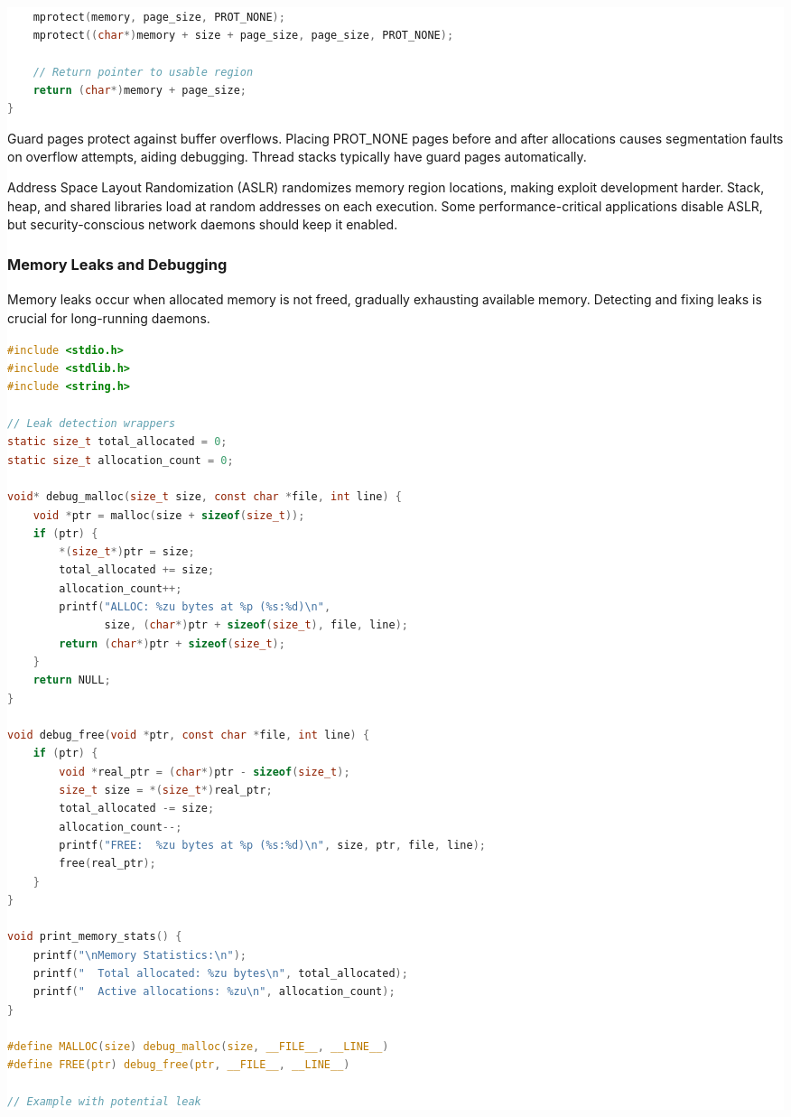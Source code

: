 ```c
    mprotect(memory, page_size, PROT_NONE);
    mprotect((char*)memory + size + page_size, page_size, PROT_NONE);
    
    // Return pointer to usable region
    return (char*)memory + page_size;
}
```

Guard pages protect against buffer overflows. Placing PROT_NONE pages before and after allocations causes segmentation faults on overflow attempts, aiding debugging. Thread stacks typically have guard pages automatically.

Address Space Layout Randomization (ASLR) randomizes memory region locations, making exploit development harder. Stack, heap, and shared libraries load at random addresses on each execution. Some performance-critical applications disable ASLR, but security-conscious network daemons should keep it enabled.

### Memory Leaks and Debugging

Memory leaks occur when allocated memory is not freed, gradually exhausting available memory. Detecting and fixing leaks is crucial for long-running daemons.

```c
#include <stdio.h>
#include <stdlib.h>
#include <string.h>

// Leak detection wrappers
static size_t total_allocated = 0;
static size_t allocation_count = 0;

void* debug_malloc(size_t size, const char *file, int line) {
    void *ptr = malloc(size + sizeof(size_t));
    if (ptr) {
        *(size_t*)ptr = size;
        total_allocated += size;
        allocation_count++;
        printf("ALLOC: %zu bytes at %p (%s:%d)\n", 
               size, (char*)ptr + sizeof(size_t), file, line);
        return (char*)ptr + sizeof(size_t);
    }
    return NULL;
}

void debug_free(void *ptr, const char *file, int line) {
    if (ptr) {
        void *real_ptr = (char*)ptr - sizeof(size_t);
        size_t size = *(size_t*)real_ptr;
        total_allocated -= size;
        allocation_count--;
        printf("FREE:  %zu bytes at %p (%s:%d)\n", size, ptr, file, line);
        free(real_ptr);
    }
}

void print_memory_stats() {
    printf("\nMemory Statistics:\n");
    printf("  Total allocated: %zu bytes\n", total_allocated);
    printf("  Active allocations: %zu\n", allocation_count);
}

#define MALLOC(size) debug_malloc(size, __FILE__, __LINE__)
#define FREE(ptr) debug_free(ptr, __FILE__, __LINE__)

// Example with potential leak
```